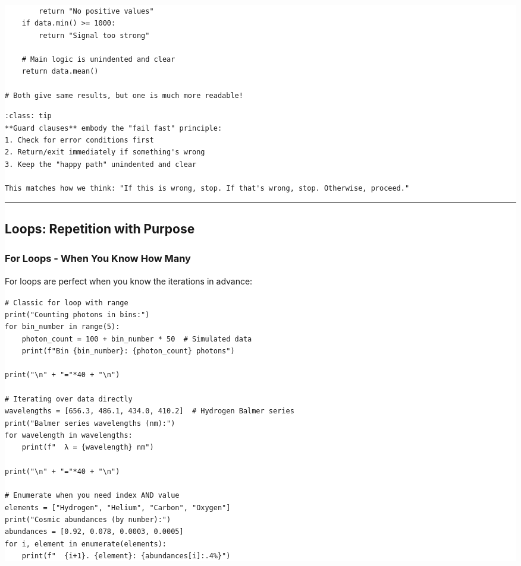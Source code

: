 ```{code-cell} ipython3
        return "No positive values"
    if data.min() >= 1000:
        return "Signal too strong"
    
    # Main logic is unindented and clear
    return data.mean()

# Both give same results, but one is much more readable!
```

```{admonition} Code Philosophy: Fail Fast
:class: tip
**Guard clauses** embody the "fail fast" principle:
1. Check for error conditions first
2. Return/exit immediately if something's wrong
3. Keep the "happy path" unindented and clear

This matches how we think: "If this is wrong, stop. If that's wrong, stop. Otherwise, proceed."
```

---

## Loops: Repetition with Purpose

### For Loops - When You Know How Many

For loops are perfect when you know the iterations in advance:

```{code-cell} ipython3
# Classic for loop with range
print("Counting photons in bins:")
for bin_number in range(5):
    photon_count = 100 + bin_number * 50  # Simulated data
    print(f"Bin {bin_number}: {photon_count} photons")

print("\n" + "="*40 + "\n")

# Iterating over data directly
wavelengths = [656.3, 486.1, 434.0, 410.2]  # Hydrogen Balmer series
print("Balmer series wavelengths (nm):")
for wavelength in wavelengths:
    print(f"  λ = {wavelength} nm")

print("\n" + "="*40 + "\n")

# Enumerate when you need index AND value
elements = ["Hydrogen", "Helium", "Carbon", "Oxygen"]
print("Cosmic abundances (by number):")
abundances = [0.92, 0.078, 0.0003, 0.0005]
for i, element in enumerate(elements):
    print(f"  {i+1}. {element}: {abundances[i]:.4%}")
```
